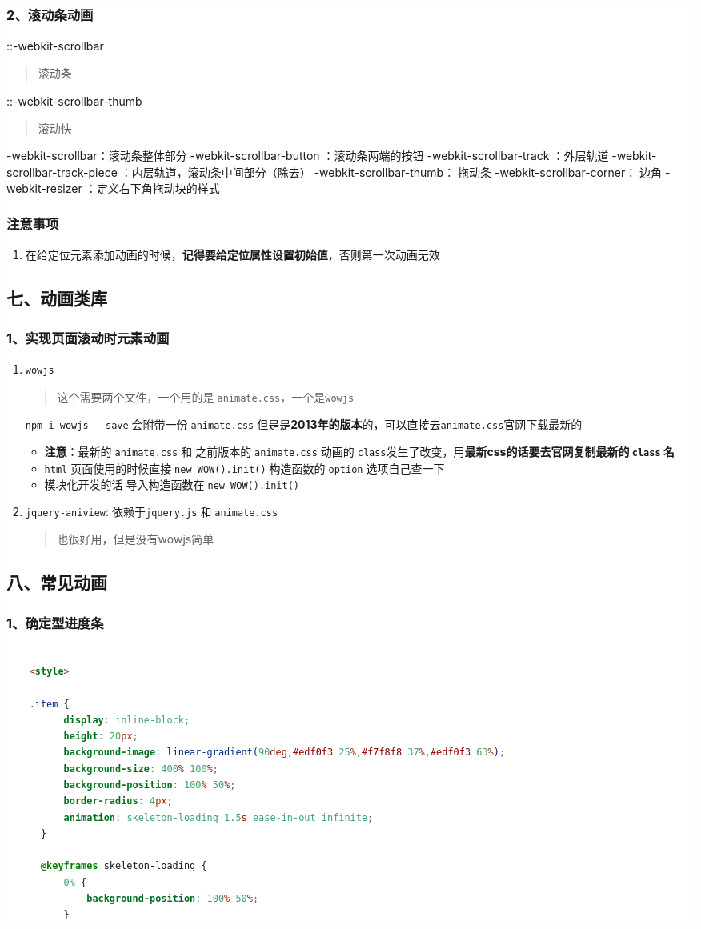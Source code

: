 ### 2、滚动条动画



::-webkit-scrollbar

> 滚动条

::-webkit-scrollbar-thumb

> 滚动快

-webkit-scrollbar：滚动条整体部分
-webkit-scrollbar-button ：滚动条两端的按钮
-webkit-scrollbar-track ：外层轨道
-webkit-scrollbar-track-piece ：内层轨道，滚动条中间部分（除去）
-webkit-scrollbar-thumb： 拖动条
-webkit-scrollbar-corner： 边角
-webkit-resizer ：定义右下角拖动块的样式



### 注意事项

1. 在给定位元素添加动画的时候，**记得要给定位属性设置初始值**，否则第一次动画无效

## 七、动画类库

### 1、实现页面滚动时元素动画

1. `wowjs`

   > 这个需要两个文件，一个用的是 `animate.css`，一个是`wowjs`

   `npm i wowjs --save`  会附带一份 `animate.css` 但是是**2013年的版本**的，可以直接去`animate.css`官网下载最新的

   - **注意**：最新的 `animate.css` 和 之前版本的 `animate.css` 动画的 `class`发生了改变，用**最新css的话要去官网复制最新的 `class` 名**
   - `html` 页面使用的时候直接 `new WOW().init()`  构造函数的 `option` 选项自己查一下
   - 模块化开发的话 导入构造函数在 `new WOW().init()` 

2. `jquery-aniview`: 依赖于`jquery.js` 和 `animate.css`

   > 也很好用，但是没有wowjs简单



## 八、常见动画



### 1、确定型进度条

~~~html
  
	<style>
        
	.item {
          display: inline-block;
          height: 20px;
          background-image: linear-gradient(90deg,#edf0f3 25%,#f7f8f8 37%,#edf0f3 63%);
          background-size: 400% 100%;
          background-position: 100% 50%;
          border-radius: 4px;
          animation: skeleton-loading 1.5s ease-in-out infinite;
      }

      @keyframes skeleton-loading {
          0% {
              background-position: 100% 50%;
          }
~~~